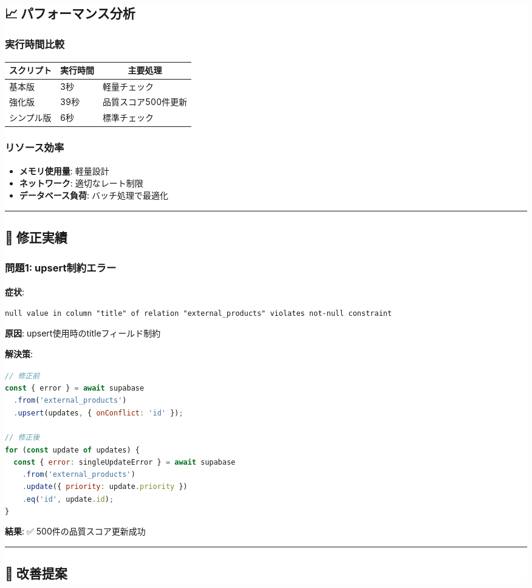 
## 📈 パフォーマンス分析

### 実行時間比較
| スクリプト | 実行時間 | 主要処理 |
|------------|----------|----------|
| 基本版 | 3秒 | 軽量チェック |
| 強化版 | 39秒 | 品質スコア500件更新 |
| シンプル版 | 6秒 | 標準チェック |

### リソース効率
- **メモリ使用量**: 軽量設計
- **ネットワーク**: 適切なレート制限
- **データベース負荷**: バッチ処理で最適化

---

## 🔧 修正実績

### 問題1: upsert制約エラー
**症状**: 
```
null value in column "title" of relation "external_products" violates not-null constraint
```

**原因**: upsert使用時のtitleフィールド制約

**解決策**: 
```javascript
// 修正前
const { error } = await supabase
  .from('external_products')
  .upsert(updates, { onConflict: 'id' });

// 修正後
for (const update of updates) {
  const { error: singleUpdateError } = await supabase
    .from('external_products')
    .update({ priority: update.priority })
    .eq('id', update.id);
}
```

**結果**: ✅ 500件の品質スコア更新成功

---

## 🚀 改善提案
